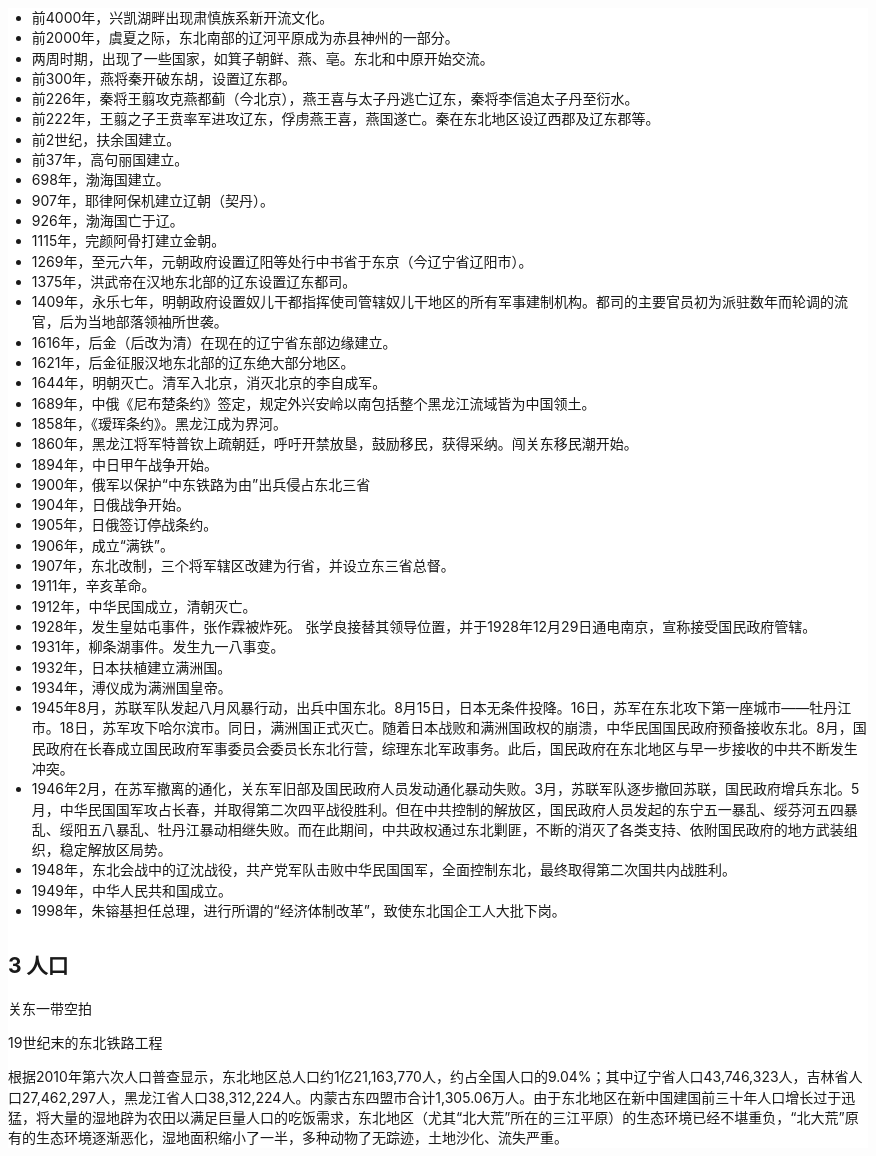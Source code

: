 * 前4000年，兴凯湖畔出现肃慎族系新开流文化。
* 前2000年，虞夏之际，东北南部的辽河平原成为赤县神州的一部分。
* 两周时期，出现了一些国家，如箕子朝鲜、燕、亳。东北和中原开始交流。
* 前300年，燕将秦开破东胡，设置辽东郡。
* 前226年，秦将王翦攻克燕都蓟（今北京），燕王喜与太子丹逃亡辽东，秦将李信追太子丹至衍水。
* 前222年，王翦之子王贲率军进攻辽东，俘虏燕王喜，燕国遂亡。秦在东北地区设辽西郡及辽东郡等。
* 前2世纪，扶余国建立。
* 前37年，高句丽国建立。
* 698年，渤海国建立。
* 907年，耶律阿保机建立辽朝（契丹）。
* 926年，渤海国亡于辽。
* 1115年，完颜阿骨打建立金朝。
* 1269年，至元六年，元朝政府设置辽阳等处行中书省于东京（今辽宁省辽阳市）。
* 1375年，洪武帝在汉地东北部的辽东设置辽东都司。
* 1409年，永乐七年，明朝政府设置奴儿干都指挥使司管辖奴儿干地区的所有军事建制机构。都司的主要官员初为派驻数年而轮调的流官，后为当地部落领袖所世袭。
* 1616年，后金（后改为清）在现在的辽宁省东部边缘建立。
* 1621年，后金征服汉地东北部的辽东绝大部分地区。
* 1644年，明朝灭亡。清军入北京，消灭北京的李自成军。
* 1689年，中俄《尼布楚条约》签定，规定外兴安岭以南包括整个黑龙江流域皆为中国领土。
* 1858年，《瑷珲条约》。黑龙江成为界河。
* 1860年，黑龙江将军特普钦上疏朝廷，呼吁开禁放垦，鼓励移民，获得采纳。闯关东移民潮开始。
* 1894年，中日甲午战争开始。
* 1900年，俄军以保护“中东铁路为由”出兵侵占东北三省
* 1904年，日俄战争开始。
* 1905年，日俄签订停战条约。
* 1906年，成立“满铁”。
* 1907年，东北改制，三个将军辖区改建为行省，并设立东三省总督。
* 1911年，辛亥革命。
* 1912年，中华民国成立，清朝灭亡。
* 1928年，发生皇姑屯事件，张作霖被炸死。 张学良接替其领导位置，并于1928年12月29日通电南京，宣称接受国民政府管辖。
* 1931年，柳条湖事件。发生九一八事变。
* 1932年，日本扶植建立满洲国。
* 1934年，溥仪成为满洲国皇帝。
* 1945年8月，苏联军队发起八月风暴行动，出兵中国东北。8月15日，日本无条件投降。16日，苏军在东北攻下第一座城市——牡丹江市。18日，苏军攻下哈尔滨市。同日，满洲国正式灭亡。随着日本战败和满洲国政权的崩溃，中华民国国民政府预备接收东北。8月，国民政府在长春成立国民政府军事委员会委员长东北行营，综理东北军政事务。此后，国民政府在东北地区与早一步接收的中共不断发生冲突。
* 1946年2月，在苏军撤离的通化，关东军旧部及国民政府人员发动通化暴动失败。3月，苏联军队逐步撤回苏联，国民政府增兵东北。5月，中华民国国军攻占长春，并取得第二次四平战役胜利。但在中共控制的解放区，国民政府人员发起的东宁五一暴乱、绥芬河五四暴乱、绥阳五八暴乱、牡丹江暴动相继失败。而在此期间，中共政权通过东北剿匪，不断的消灭了各类支持、依附国民政府的地方武装组织，稳定解放区局势。
* 1948年，东北会战中的辽沈战役，共产党军队击败中华民国国军，全面控制东北，最终取得第二次国共内战胜利。
* 1949年，中华人民共和国成立。
* 1998年，朱镕基担任总理，进行所谓的“经济体制改革”，致使东北国企工人大批下岗。



## 3 人口

关东一带空拍

19世纪末的东北铁路工程

根据2010年第六次人口普查显示，东北地区总人口约1亿21,163,770人，约占全国人口的9.04%；其中辽宁省人口43,746,323人，吉林省人口27,462,297人，黑龙江省人口38,312,224人。内蒙古东四盟市合计1,305.06万人。由于东北地区在新中国建国前三十年人口增长过于迅猛，将大量的湿地辟为农田以满足巨量人口的吃饭需求，东北地区（尤其“北大荒”所在的三江平原）的生态环境已经不堪重负，“北大荒”原有的生态环境逐渐恶化，湿地面积缩小了一半，多种动物了无踪迹，土地沙化、流失严重。
